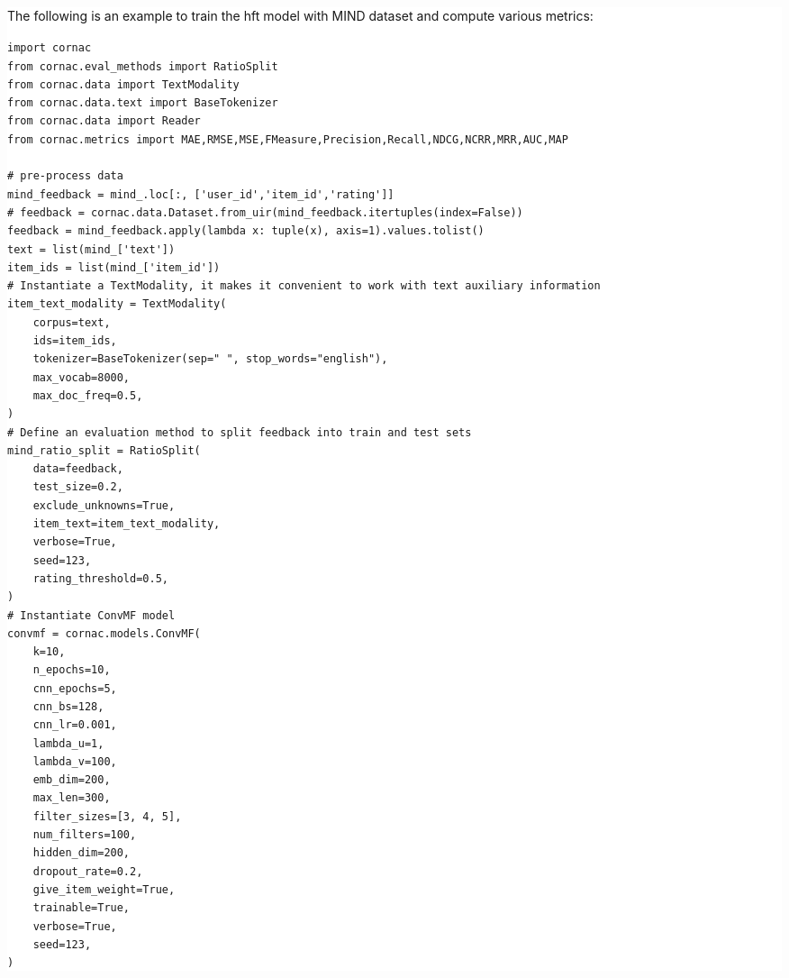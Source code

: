 The following is an example to train the hft model with MIND dataset and compute various metrics:

	import cornac
	from cornac.eval_methods import RatioSplit
	from cornac.data import TextModality
	from cornac.data.text import BaseTokenizer
	from cornac.data import Reader
	from cornac.metrics import MAE,RMSE,MSE,FMeasure,Precision,Recall,NDCG,NCRR,MRR,AUC,MAP

	# pre-process data
	mind_feedback = mind_.loc[:, ['user_id','item_id','rating']]
	# feedback = cornac.data.Dataset.from_uir(mind_feedback.itertuples(index=False))
	feedback = mind_feedback.apply(lambda x: tuple(x), axis=1).values.tolist()
	text = list(mind_['text'])
	item_ids = list(mind_['item_id'])	
	# Instantiate a TextModality, it makes it convenient to work with text auxiliary information
	item_text_modality = TextModality(
    	corpus=text,
    	ids=item_ids,
    	tokenizer=BaseTokenizer(sep=" ", stop_words="english"),
    	max_vocab=8000,
    	max_doc_freq=0.5,
	)
	# Define an evaluation method to split feedback into train and test sets
	mind_ratio_split = RatioSplit(
    	data=feedback,
    	test_size=0.2,
    	exclude_unknowns=True,
    	item_text=item_text_modality,
    	verbose=True,
    	seed=123,
    	rating_threshold=0.5,
	)
	# Instantiate ConvMF model
	convmf = cornac.models.ConvMF(
    	k=10,
    	n_epochs=10,
    	cnn_epochs=5,
    	cnn_bs=128,
    	cnn_lr=0.001,
    	lambda_u=1,
    	lambda_v=100,
    	emb_dim=200,
    	max_len=300,
    	filter_sizes=[3, 4, 5],
    	num_filters=100,
    	hidden_dim=200,
    	dropout_rate=0.2,
    	give_item_weight=True,
    	trainable=True,
    	verbose=True,
    	seed=123,
	)